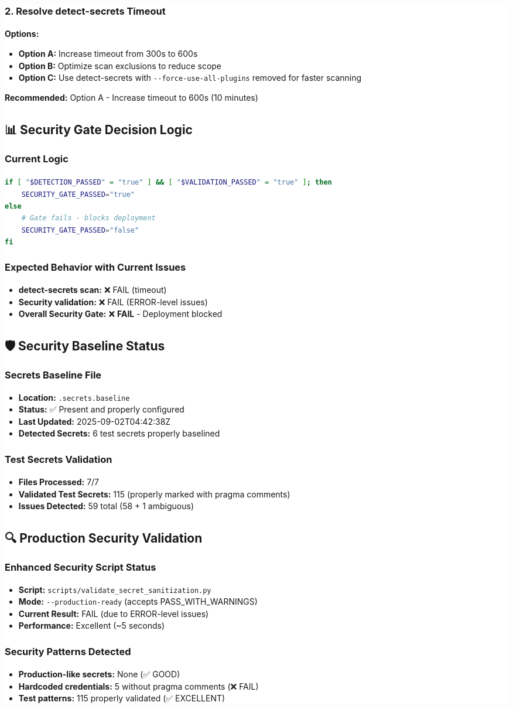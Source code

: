 ### 2. Resolve detect-secrets Timeout

**Options:**
- **Option A:** Increase timeout from 300s to 600s
- **Option B:** Optimize scan exclusions to reduce scope
- **Option C:** Use detect-secrets with `--force-use-all-plugins` removed for faster scanning

**Recommended:** Option A - Increase timeout to 600s (10 minutes)

## 📊 Security Gate Decision Logic

### Current Logic
```bash
if [ "$DETECTION_PASSED" = "true" ] && [ "$VALIDATION_PASSED" = "true" ]; then
    SECURITY_GATE_PASSED="true"
else
    # Gate fails - blocks deployment
    SECURITY_GATE_PASSED="false"
fi
```

### Expected Behavior with Current Issues
- **detect-secrets scan:** ❌ FAIL (timeout)
- **Security validation:** ❌ FAIL (ERROR-level issues)  
- **Overall Security Gate:** ❌ **FAIL** - Deployment blocked

## 🛡️ Security Baseline Status

### Secrets Baseline File
- **Location:** `.secrets.baseline`
- **Status:** ✅ Present and properly configured
- **Last Updated:** 2025-09-02T04:42:38Z
- **Detected Secrets:** 6 test secrets properly baselined

### Test Secrets Validation
- **Files Processed:** 7/7
- **Validated Test Secrets:** 115 (properly marked with pragma comments)
- **Issues Detected:** 59 total (58 + 1 ambiguous)

## 🔍 Production Security Validation

### Enhanced Security Script Status
- **Script:** `scripts/validate_secret_sanitization.py`
- **Mode:** `--production-ready` (accepts PASS_WITH_WARNINGS)
- **Current Result:** FAIL (due to ERROR-level issues)
- **Performance:** Excellent (~5 seconds)

### Security Patterns Detected
- **Production-like secrets:** None (✅ GOOD)
- **Hardcoded credentials:** 5 without pragma comments (❌ FAIL)
- **Test patterns:** 115 properly validated (✅ EXCELLENT)
